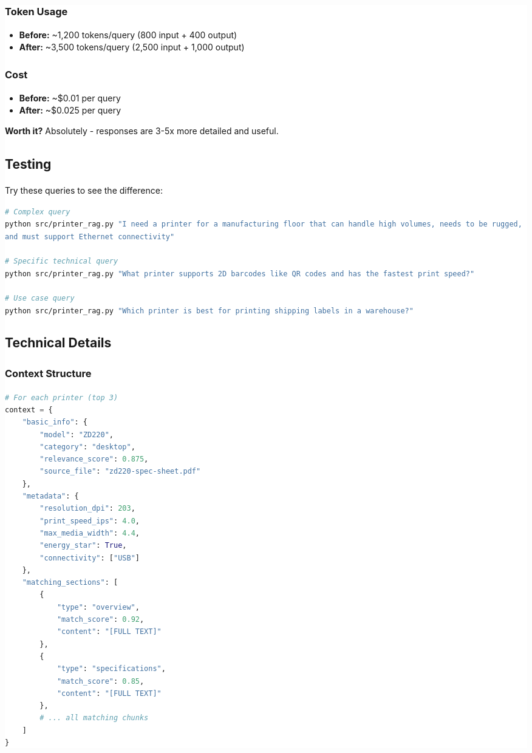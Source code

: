 ### Token Usage
- **Before:** ~1,200 tokens/query (800 input + 400 output)
- **After:** ~3,500 tokens/query (2,500 input + 1,000 output)

### Cost
- **Before:** ~$0.01 per query
- **After:** ~$0.025 per query

**Worth it?** Absolutely - responses are 3-5x more detailed and useful.

## Testing

Try these queries to see the difference:

```bash
# Complex query
python src/printer_rag.py "I need a printer for a manufacturing floor that can handle high volumes, needs to be rugged, and must support Ethernet connectivity"

# Specific technical query
python src/printer_rag.py "What printer supports 2D barcodes like QR codes and has the fastest print speed?"

# Use case query
python src/printer_rag.py "Which printer is best for printing shipping labels in a warehouse?"
```

## Technical Details

### Context Structure

```python
# For each printer (top 3)
context = {
    "basic_info": {
        "model": "ZD220",
        "category": "desktop",
        "relevance_score": 0.875,
        "source_file": "zd220-spec-sheet.pdf"
    },
    "metadata": {
        "resolution_dpi": 203,
        "print_speed_ips": 4.0,
        "max_media_width": 4.4,
        "energy_star": True,
        "connectivity": ["USB"]
    },
    "matching_sections": [
        {
            "type": "overview",
            "match_score": 0.92,
            "content": "[FULL TEXT]"
        },
        {
            "type": "specifications",
            "match_score": 0.85,
            "content": "[FULL TEXT]"
        },
        # ... all matching chunks
    ]
}
```
